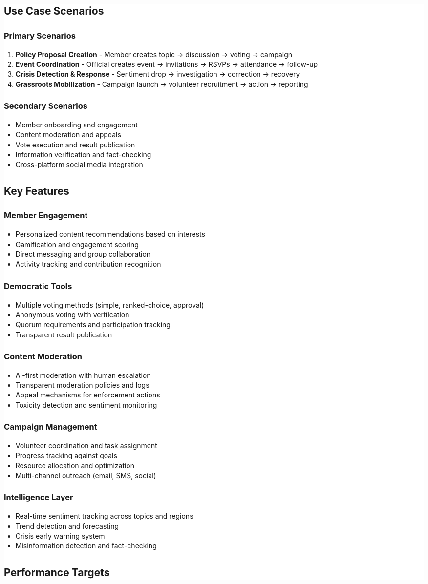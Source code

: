 ## Use Case Scenarios

### Primary Scenarios
1. **Policy Proposal Creation** - Member creates topic → discussion → voting → campaign
2. **Event Coordination** - Official creates event → invitations → RSVPs → attendance → follow-up
3. **Crisis Detection & Response** - Sentiment drop → investigation → correction → recovery
4. **Grassroots Mobilization** - Campaign launch → volunteer recruitment → action → reporting

### Secondary Scenarios
- Member onboarding and engagement
- Content moderation and appeals
- Vote execution and result publication
- Information verification and fact-checking
- Cross-platform social media integration

## Key Features

### Member Engagement
- Personalized content recommendations based on interests
- Gamification and engagement scoring
- Direct messaging and group collaboration
- Activity tracking and contribution recognition

### Democratic Tools
- Multiple voting methods (simple, ranked-choice, approval)
- Anonymous voting with verification
- Quorum requirements and participation tracking
- Transparent result publication

### Content Moderation
- AI-first moderation with human escalation
- Transparent moderation policies and logs
- Appeal mechanisms for enforcement actions
- Toxicity detection and sentiment monitoring

### Campaign Management
- Volunteer coordination and task assignment
- Progress tracking against goals
- Resource allocation and optimization
- Multi-channel outreach (email, SMS, social)

### Intelligence Layer
- Real-time sentiment tracking across topics and regions
- Trend detection and forecasting
- Crisis early warning system
- Misinformation detection and fact-checking

## Performance Targets
